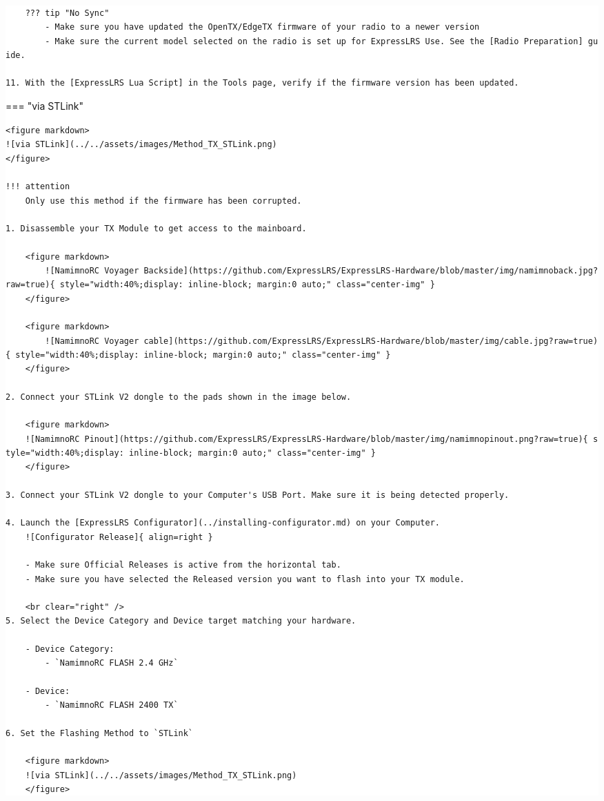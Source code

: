         ??? tip "No Sync"
            - Make sure you have updated the OpenTX/EdgeTX firmware of your radio to a newer version
            - Make sure the current model selected on the radio is set up for ExpressLRS Use. See the [Radio Preparation] guide.

    11. With the [ExpressLRS Lua Script] in the Tools page, verify if the firmware version has been updated.

=== "via STLink"

    <figure markdown>
    ![via STLink](../../assets/images/Method_TX_STLink.png)
    </figure>

    !!! attention 
        Only use this method if the firmware has been corrupted.

    1. Disassemble your TX Module to get access to the mainboard.

        <figure markdown>
            ![NamimnoRC Voyager Backside](https://github.com/ExpressLRS/ExpressLRS-Hardware/blob/master/img/namimnoback.jpg?raw=true){ style="width:40%;display: inline-block; margin:0 auto;" class="center-img" }
        </figure>

        <figure markdown>
            ![NamimnoRC Voyager cable](https://github.com/ExpressLRS/ExpressLRS-Hardware/blob/master/img/cable.jpg?raw=true){ style="width:40%;display: inline-block; margin:0 auto;" class="center-img" }
        </figure>

    2. Connect your STLink V2 dongle to the pads shown in the image below.

        <figure markdown>
        ![NamimnoRC Pinout](https://github.com/ExpressLRS/ExpressLRS-Hardware/blob/master/img/namimnopinout.png?raw=true){ style="width:40%;display: inline-block; margin:0 auto;" class="center-img" }
        </figure>

    3. Connect your STLink V2 dongle to your Computer's USB Port. Make sure it is being detected properly.

    4. Launch the [ExpressLRS Configurator](../installing-configurator.md) on your Computer.
        ![Configurator Release]{ align=right }

        - Make sure Official Releases is active from the horizontal tab.
        - Make sure you have selected the Released version you want to flash into your TX module.

        <br clear="right" />
    5. Select the Device Category and Device target matching your hardware.

        - Device Category: 
            - `NamimnoRC FLASH 2.4 GHz`

        - Device: 
            - `NamimnoRC FLASH 2400 TX`

    6. Set the Flashing Method to `STLink`

        <figure markdown>
        ![via STLink](../../assets/images/Method_TX_STLink.png)
        </figure>


[Lua Script]: ../../assets/images/lua1.jpg
[Lua Running]: ../../assets/images/lua/config-bw.png
[Lua WiFi]: ../../assets/images/lua/wifi-bw.png
[Configurator Release]: ../../assets/images/ConfiguratorRelease.png
[Temp TX]: ../../assets/images/build-temp-tx.png
[Build & Flash]: ../../assets/images/BuildFlash.png
[Build]: ../../assets/images/Build.png
[CP210x]: ../../assets/images/device-mngr-cp210x.png
[TX update tab]: ../../assets/images/web-update-tx.png
[Success WiFi]: ../../assets/images/txmoduleWiFiUpdateSuccess.jpg
[Old File Upload]: ../../assets/images/web-firmwareupdate.png
[ExpressLRS Lua Script]: lua-howto.md